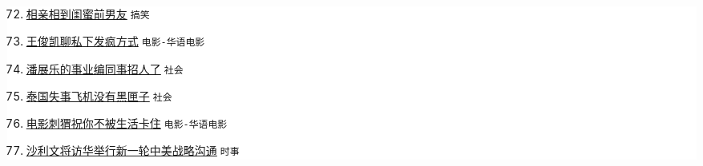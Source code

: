72. [相亲相到闺蜜前男友](https://m.weibo.cn/search?containerid=100103type%3D1%26t%3D10%26q%3D%23%E7%9B%B8%E4%BA%B2%E7%9B%B8%E5%88%B0%E9%97%BA%E8%9C%9C%E5%89%8D%E7%94%B7%E5%8F%8B%23&stream_entry_id=31&isnewpage=1&extparam=seat%3D1%26lcate%3D5001%26realpos%3D48%26q%3D%2523%25E7%259B%25B8%25E4%25BA%25B2%25E7%259B%25B8%25E5%2588%25B0%25E9%2597%25BA%25E8%259C%259C%25E5%2589%258D%25E7%2594%25B7%25E5%258F%258B%2523%26dgr%3D0%26filter_type%3Drealtimehot%26c_type%3D31%26flag%3D1%26pos%3D48%26cate%3D5001%26band_rank%3D48%26stream_entry_id%3D31%26display_time%3D1724473644%26pre_seqid%3D172447364478201449378) `搞笑` 

73. [王俊凯聊私下发疯方式](https://m.weibo.cn/search?containerid=100103type%3D1%26t%3D10%26q%3D%23%E7%8E%8B%E4%BF%8A%E5%87%AF%E8%81%8A%E7%A7%81%E4%B8%8B%E5%8F%91%E7%96%AF%E6%96%B9%E5%BC%8F%23&stream_entry_id=31&isnewpage=1&extparam=seat%3D1%26lcate%3D5001%26realpos%3D49%26q%3D%2523%25E7%258E%258B%25E4%25BF%258A%25E5%2587%25AF%25E8%2581%258A%25E7%25A7%2581%25E4%25B8%258B%25E5%258F%2591%25E7%2596%25AF%25E6%2596%25B9%25E5%25BC%258F%2523%26dgr%3D0%26filter_type%3Drealtimehot%26c_type%3D31%26flag%3D1%26pos%3D49%26cate%3D5001%26band_rank%3D49%26stream_entry_id%3D31%26display_time%3D1724473644%26pre_seqid%3D172447364478201449378) `电影-华语电影` 

74. [潘展乐的事业编同事招人了](https://m.weibo.cn/search?containerid=100103type%3D1%26t%3D10%26q%3D%23%E6%BD%98%E5%B1%95%E4%B9%90%E7%9A%84%E4%BA%8B%E4%B8%9A%E7%BC%96%E5%90%8C%E4%BA%8B%E6%8B%9B%E4%BA%BA%E4%BA%86%23&stream_entry_id=31&isnewpage=1&extparam=seat%3D1%26lcate%3D5001%26realpos%3D50%26q%3D%2523%25E6%25BD%2598%25E5%25B1%2595%25E4%25B9%2590%25E7%259A%2584%25E4%25BA%258B%25E4%25B8%259A%25E7%25BC%2596%25E5%2590%258C%25E4%25BA%258B%25E6%258B%259B%25E4%25BA%25BA%25E4%25BA%2586%2523%26dgr%3D0%26filter_type%3Drealtimehot%26c_type%3D31%26flag%3D0%26pos%3D50%26cate%3D5001%26band_rank%3D50%26stream_entry_id%3D31%26display_time%3D1724473644%26pre_seqid%3D172447364478201449378) `社会` 

75. [泰国失事飞机没有黑匣子](https://m.weibo.cn/search?containerid=100103type%3D1%26t%3D10%26q%3D%23%E6%B3%B0%E5%9B%BD%E5%A4%B1%E4%BA%8B%E9%A3%9E%E6%9C%BA%E6%B2%A1%E6%9C%89%E9%BB%91%E5%8C%A3%E5%AD%90%23&stream_entry_id=31&isnewpage=1&extparam=seat%3D1%26lcate%3D5001%26realpos%3D50%26q%3D%2523%25E6%25B3%25B0%25E5%259B%25BD%25E5%25A4%25B1%25E4%25BA%258B%25E9%25A3%259E%25E6%259C%25BA%25E6%25B2%25A1%25E6%259C%2589%25E9%25BB%2591%25E5%258C%25A3%25E5%25AD%2590%2523%26dgr%3D0%26filter_type%3Drealtimehot%26c_type%3D31%26flag%3D1%26pos%3D50%26cate%3D5001%26band_rank%3D50%26stream_entry_id%3D31%26display_time%3D1724473563%26pre_seqid%3D172447356392400490226) `社会` 

76. [电影刺猬祝你不被生活卡住](https://m.weibo.cn/search?containerid=100103type%3D1%26t%3D10%26q%3D%23%E7%94%B5%E5%BD%B1%E5%88%BA%E7%8C%AC%E7%A5%9D%E4%BD%A0%E4%B8%8D%E8%A2%AB%E7%94%9F%E6%B4%BB%E5%8D%A1%E4%BD%8F%23&stream_entry_id=31&isnewpage=1&extparam=seat%3D1%26lcate%3D5001%26is_ad_pos%3D1%26q%3D%2523%25E7%2594%25B5%25E5%25BD%25B1%25E5%2588%25BA%25E7%258C%25AC%25E7%25A5%259D%25E4%25BD%25A0%25E4%25B8%258D%25E8%25A2%25AB%25E7%2594%259F%25E6%25B4%25BB%25E5%258D%25A1%25E4%25BD%258F%2523%26dgr%3D0%26filter_type%3Drealtimehot%26adid%3D250996%26c_type%3D31%26stream_entry_id%3D31%26cate%3D5001%26pos%3D6%26band_rank%3D7%26topic_ad%3D1%26display_time%3D1724473480%26pre_seqid%3D172447348068702737236) `电影-华语电影` 

77. [沙利文将访华举行新一轮中美战略沟通](https://m.weibo.cn/search?containerid=100103type%3D1%26t%3D10%26q%3D%23%E6%B2%99%E5%88%A9%E6%96%87%E5%B0%86%E8%AE%BF%E5%8D%8E%E4%B8%BE%E8%A1%8C%E6%96%B0%E4%B8%80%E8%BD%AE%E4%B8%AD%E7%BE%8E%E6%88%98%E7%95%A5%E6%B2%9F%E9%80%9A%23&stream_entry_id=31&isnewpage=1&extparam=seat%3D1%26lcate%3D5001%26q%3D%2523%25E6%25B2%2599%25E5%2588%25A9%25E6%2596%2587%25E5%25B0%2586%25E8%25AE%25BF%25E5%258D%258E%25E4%25B8%25BE%25E8%25A1%258C%25E6%2596%25B0%25E4%25B8%2580%25E8%25BD%25AE%25E4%25B8%25AD%25E7%25BE%258E%25E6%2588%2598%25E7%2595%25A5%25E6%25B2%259F%25E9%2580%259A%2523%26dgr%3D0%26realpos%3D10%26c_type%3D31%26flag%3D1%26cate%3D5001%26pos%3D9%26filter_type%3Drealtimehot%26band_rank%3D10%26stream_entry_id%3D31%26display_time%3D1724469989%26pre_seqid%3D17244699892740944028) `时事` 


